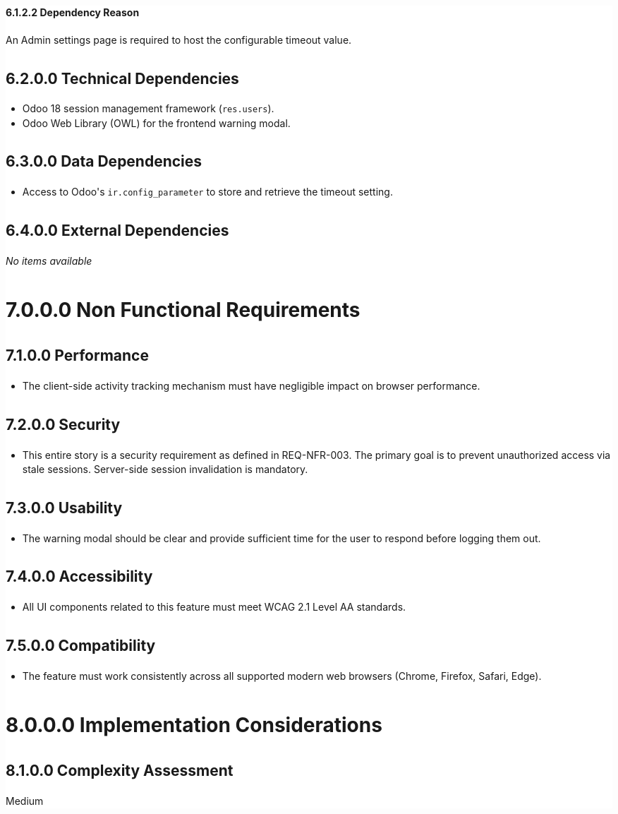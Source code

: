 #### 6.1.2.2 Dependency Reason

An Admin settings page is required to host the configurable timeout value.

## 6.2.0.0 Technical Dependencies

- Odoo 18 session management framework (`res.users`).
- Odoo Web Library (OWL) for the frontend warning modal.

## 6.3.0.0 Data Dependencies

- Access to Odoo's `ir.config_parameter` to store and retrieve the timeout setting.

## 6.4.0.0 External Dependencies

*No items available*

# 7.0.0.0 Non Functional Requirements

## 7.1.0.0 Performance

- The client-side activity tracking mechanism must have negligible impact on browser performance.

## 7.2.0.0 Security

- This entire story is a security requirement as defined in REQ-NFR-003. The primary goal is to prevent unauthorized access via stale sessions. Server-side session invalidation is mandatory.

## 7.3.0.0 Usability

- The warning modal should be clear and provide sufficient time for the user to respond before logging them out.

## 7.4.0.0 Accessibility

- All UI components related to this feature must meet WCAG 2.1 Level AA standards.

## 7.5.0.0 Compatibility

- The feature must work consistently across all supported modern web browsers (Chrome, Firefox, Safari, Edge).

# 8.0.0.0 Implementation Considerations

## 8.1.0.0 Complexity Assessment

Medium
